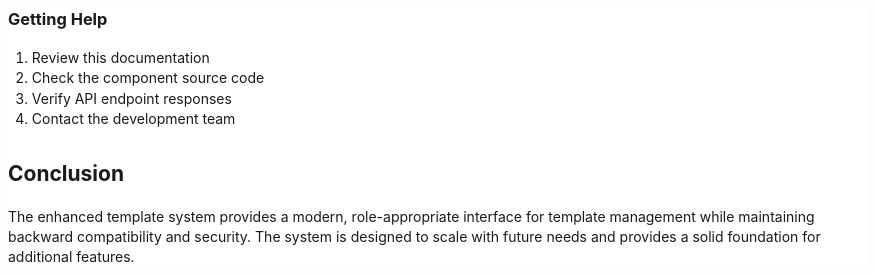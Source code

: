 ### Getting Help
1. Review this documentation
2. Check the component source code
3. Verify API endpoint responses
4. Contact the development team

## Conclusion

The enhanced template system provides a modern, role-appropriate interface for template management while maintaining backward compatibility and security. The system is designed to scale with future needs and provides a solid foundation for additional features.
